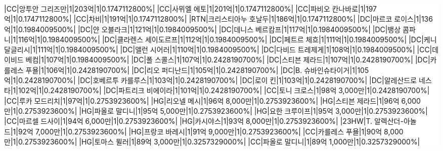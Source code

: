 |CC|앙투안 그리즈만|1|203억|1|0.1747112800%|
|CC|사뮈엘 에토|1|201억|1|0.1747112800%|
|CC|파비오 칸나바로|1|197억|1|0.1747112800%|
|CC|차비|1|191억|1|0.1747112800%|
|RTN|크리스티아누 호날두|1|186억|1|0.1747112800%|
|DC|마르코 로이스|1|136억|1|0.1984009500%|
|DC|얀 오블라크|1|121억|1|0.1984009500%|
|DC|데니스 베르캄프|1|117억|1|0.1984009500%|
|DC|뱅상 콤파니|1|116억|1|0.1984009500%|
|DC|클라렌스 세이도르프|1|112억|1|0.1984009500%|
|DC|페트르 체흐|1|111억|1|0.1984009500%|
|DC|케니 달글리시|1|111억|1|0.1984009500%|
|DC|앨런 시어러|1|110억|1|0.1984009500%|
|DC|다비드 트레제게|1|108억|1|0.1984009500%|
|CC|데이비드 베컴|1|107억|1|0.1984009500%|
|DC|폴 스콜스|1|107억|1|0.2428190700%|
|DC|스티븐 제라드|1|107억|1|0.2428190700%|
|DC|카를레스 푸욜|1|106억|1|0.2428190700%|
|DC|리오 퍼디난드|1|105억|1|0.2428190700%|
|DC|B. 슈바인슈타이거|1|105억|1|0.2428190700%|
|DC|호베르투 카를루스|1|103억|1|0.2428190700%|
|DC|로이 킨|1|103억|1|0.2428190700%|
|DC|알레산드로 네스타|1|102억|1|0.2428190700%|
|DC|파트리크 비에이라|1|101억|1|0.2428190700%|
|CC|토니 크로스|1|98억 3,000만|1|0.2428190700%|
|CC|루카 모드리치|1|97억|1|0.2753923600%|
|HG|리오넬 메시|1|96억 8,000만|1|0.2753923600%|
|HG|스티븐 제라드|1|96억 6,000만|1|0.2753923600%|
|HG|파올로 말디니|1|95억 5,000만|1|0.2753923600%|
|HG|요한 크루이프|1|95억 3,000만|1|0.2753923600%|
|CC|마르셀 드사이|1|94억 6,000만|1|0.2753923600%|
|HG|카시야스|1|93억 8,000만|1|0.2753923600%|
|23HW|T. 알렉산더-아놀드|1|92억 7,000만|1|0.2753923600%|
|HG|프랑코 바레시|1|91억 9,000만|1|0.2753923600%|
|CC|카를레스 푸욜|1|90억 8,000만|1|0.2753923600%|
|HG|토마스 뮐러|1|89억 3,000만|1|0.3257329000%|
|CC|파올로 말디니|1|89억 1,000만|1|0.3257329000%|